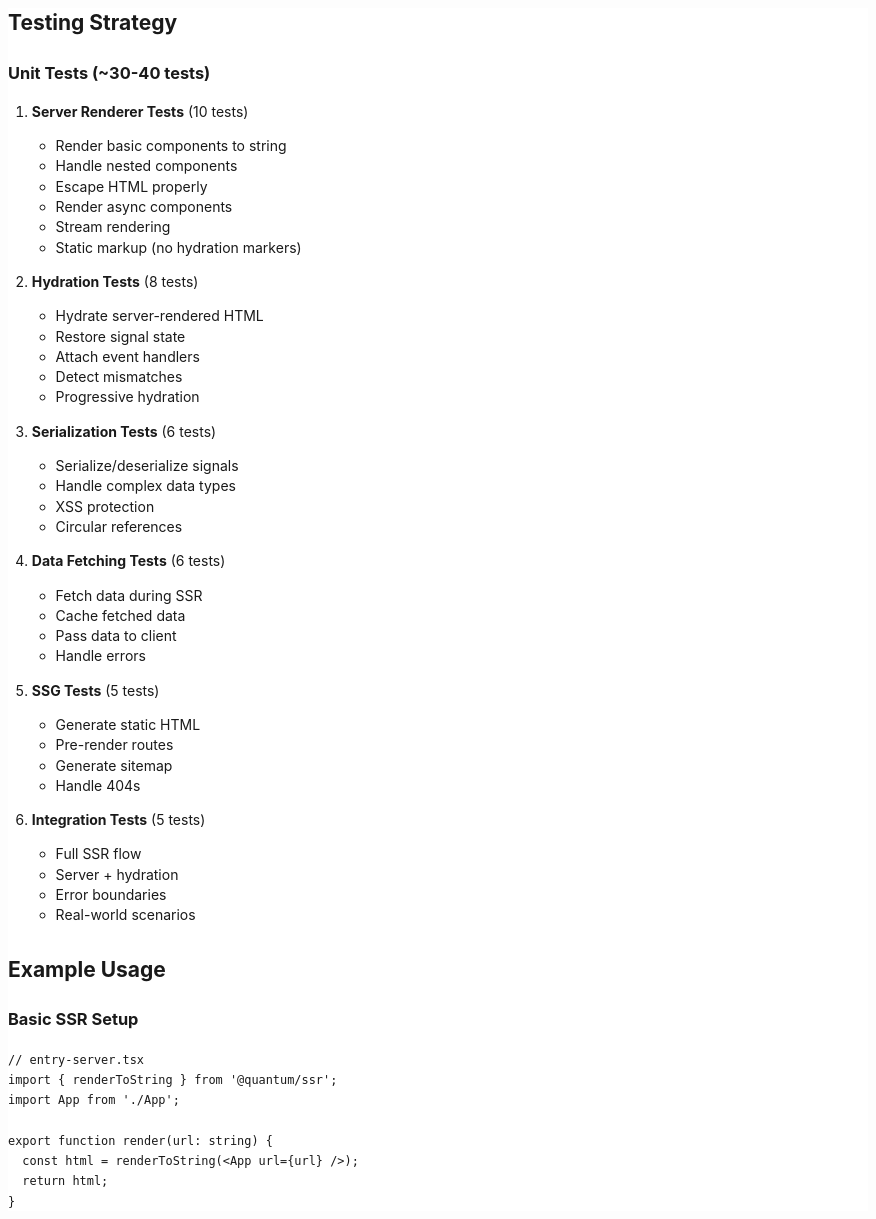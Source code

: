 ## Testing Strategy

### Unit Tests (~30-40 tests)

1. **Server Renderer Tests** (10 tests)
   - Render basic components to string
   - Handle nested components
   - Escape HTML properly
   - Render async components
   - Stream rendering
   - Static markup (no hydration markers)

2. **Hydration Tests** (8 tests)
   - Hydrate server-rendered HTML
   - Restore signal state
   - Attach event handlers
   - Detect mismatches
   - Progressive hydration

3. **Serialization Tests** (6 tests)
   - Serialize/deserialize signals
   - Handle complex data types
   - XSS protection
   - Circular references

4. **Data Fetching Tests** (6 tests)
   - Fetch data during SSR
   - Cache fetched data
   - Pass data to client
   - Handle errors

5. **SSG Tests** (5 tests)
   - Generate static HTML
   - Pre-render routes
   - Generate sitemap
   - Handle 404s

6. **Integration Tests** (5 tests)
   - Full SSR flow
   - Server + hydration
   - Error boundaries
   - Real-world scenarios

## Example Usage

### Basic SSR Setup

```tsx
// entry-server.tsx
import { renderToString } from '@quantum/ssr';
import App from './App';

export function render(url: string) {
  const html = renderToString(<App url={url} />);
  return html;
}
```
